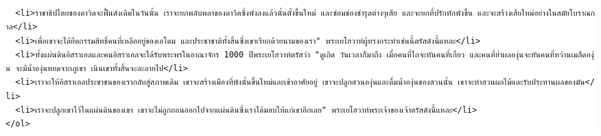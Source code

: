       <li>ราชาธิปไตยของดาวิดจะฟื้นดังเดิมในวันนั้น เราจะยกพลับพลาของดาวิดซึ่งพังลงแล้วนั้นตั้งขึ้นใหม่ และซ่อมช่องชำรุดต่างๆเสีย และจะยกที่ปรักหักพังขึ้น และจะสร้างเสียใหม่อย่างในสมัยโบราณกาล</li>
      <li>เพื่อเขาจะได้ยึดกรรมสิทธิ์คนที่เหลืออยู่ของเอโดม และประชาชาติทั้งสิ้นซึ่งเขาเรียกด้วยนามของเรา" พระเยโฮวาห์ผู้ทรงกระทำเช่นนี้ตรัสดังนี้แหละ</li>
      <li>ทั้งแผ่นดินอิสราเอลและคนอิสราเอลจะได้รับพระพรในอาณาจักร 1000 ปีพระเยโฮวาห์ตรัสว่า "ดูเถิด วันเวลาก็มาถึง เมื่อคนที่ไถจะทันคนที่เกี่ยว และคนที่ย่ำผลองุ่นจะทันคนที่หว่านเมล็ดองุ่น จะมีน้ำองุ่นหยดจากภูเขา เนินเขาทั้งสิ้นจะละลายไป</li>
      <li>เราจะให้อิสราเอลประชาชนของเรากลับสู่สภาพเดิม เขาจะสร้างเมืองที่พังนั้นขึ้นใหม่และเข้าอาศัยอยู่ เขาจะปลูกสวนองุ่นและดื่มน้ำองุ่นของสวนนั้น เขาจะทำสวนผลไม้และรับประทานผลของมัน</li>
      <li>เราจะปลูกเขาไว้ในแผ่นดินของเขา เขาจะไม่ถูกถอนออกไปจากแผ่นดินซึ่งเราได้มอบให้แก่เขาอีกเลย" พระเยโฮวาห์พระเจ้าของเจ้าตรัสดังนี้แหละ</li>
    </ol>
  </li>
</ol>